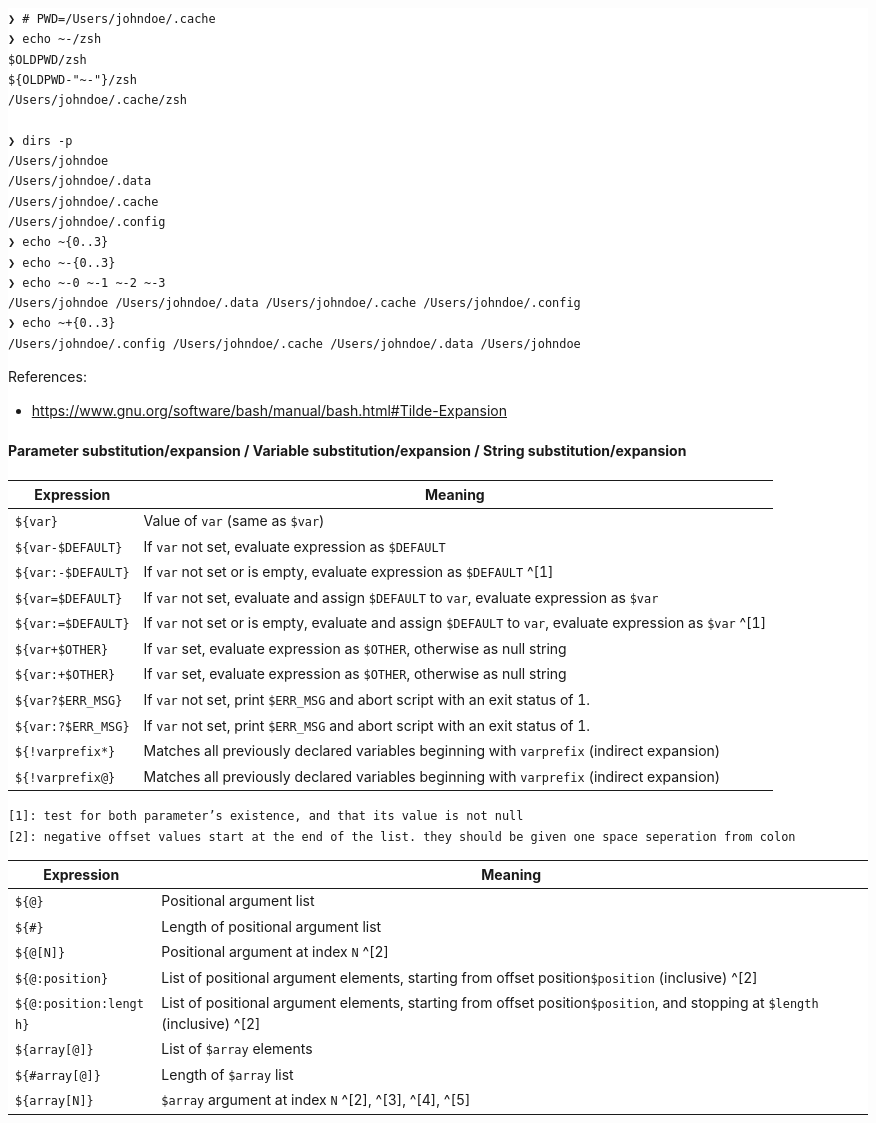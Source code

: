     ❯ # PWD=/Users/johndoe/.cache
    ❯ echo ~-/zsh
    $OLDPWD/zsh
    ${OLDPWD-"~-"}/zsh
    /Users/johndoe/.cache/zsh

    ❯ dirs -p
    /Users/johndoe
    /Users/johndoe/.data
    /Users/johndoe/.cache
    /Users/johndoe/.config
    ❯ echo ~{0..3}
    ❯ echo ~-{0..3}
    ❯ echo ~-0 ~-1 ~-2 ~-3
    /Users/johndoe /Users/johndoe/.data /Users/johndoe/.cache /Users/johndoe/.config
    ❯ echo ~+{0..3}
    /Users/johndoe/.config /Users/johndoe/.cache /Users/johndoe/.data /Users/johndoe

References:

- <https://www.gnu.org/software/bash/manual/bash.html#Tilde-Expansion>

#### Parameter substitution/expansion / Variable substitution/expansion / String substitution/expansion

| Expression         | Meaning
| ------------------ | -------
| `${var}`           | Value of `var` (same as `$var`)
| `${var-$DEFAULT}`  | If `var` not set, evaluate expression as `$DEFAULT`
| `${var:-$DEFAULT}` | If `var` not set or is empty, evaluate expression as `$DEFAULT` ^[1]
| `${var=$DEFAULT}`  | If `var` not set, evaluate and assign `$DEFAULT` to `var`, evaluate expression as `$var`
| `${var:=$DEFAULT}` | If `var` not set or is empty, evaluate and assign `$DEFAULT` to `var`, evaluate expression as `$var` ^[1]
| `${var+$OTHER}`    | If `var` set, evaluate expression as `$OTHER`, otherwise as null string
| `${var:+$OTHER}`   | If `var` set, evaluate expression as `$OTHER`, otherwise as null string
| `${var?$ERR_MSG}`  | If `var` not set, print `$ERR_MSG` and abort script with an exit status of 1.
| `${var:?$ERR_MSG}` | If `var` not set, print `$ERR_MSG` and abort script with an exit status of 1.
| `${!varprefix*}`   | Matches all previously declared variables beginning with `varprefix` (indirect expansion)
| `${!varprefix@}`   | Matches all previously declared variables beginning with `varprefix` (indirect expansion)

    [1]: test for both parameter’s existence, and that its value is not null
    [2]: negative offset values start at the end of the list. they should be given one space seperation from colon

| Expression                    | Meaning
| ----------------------------- | -------
| `${@} `                       | Positional argument list
| `${#} `                       | Length of positional argument list
| `${@[N]} `                    | Positional argument at index `N` ^[2]
| `${@:position}`               | List of positional argument elements, starting from offset position`$position` (inclusive) ^[2]
| `${@:position:length}`        | List of positional argument elements, starting from offset position`$position`, and stopping at `$length` (inclusive) ^[2]
| `${array[@]} `                | List of `$array` elements
| `${#array[@]} `               | Length of `$array` list
| `${array[N]} `                | `$array` argument at index `N` ^[2], ^[3], ^[4], ^[5]